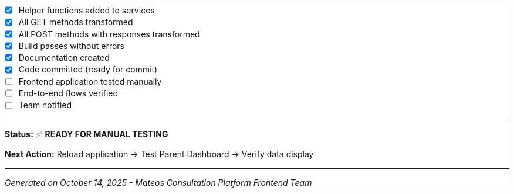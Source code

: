 - [x] Helper functions added to services
- [x] All GET methods transformed
- [x] All POST methods with responses transformed
- [x] Build passes without errors
- [x] Documentation created
- [x] Code committed (ready for commit)
- [ ] Frontend application tested manually
- [ ] End-to-end flows verified
- [ ] Team notified

---

**Status:** ✅ **READY FOR MANUAL TESTING**

**Next Action:** Reload application → Test Parent Dashboard → Verify data display

---

*Generated on October 14, 2025 - Mateos Consultation Platform Frontend Team*
